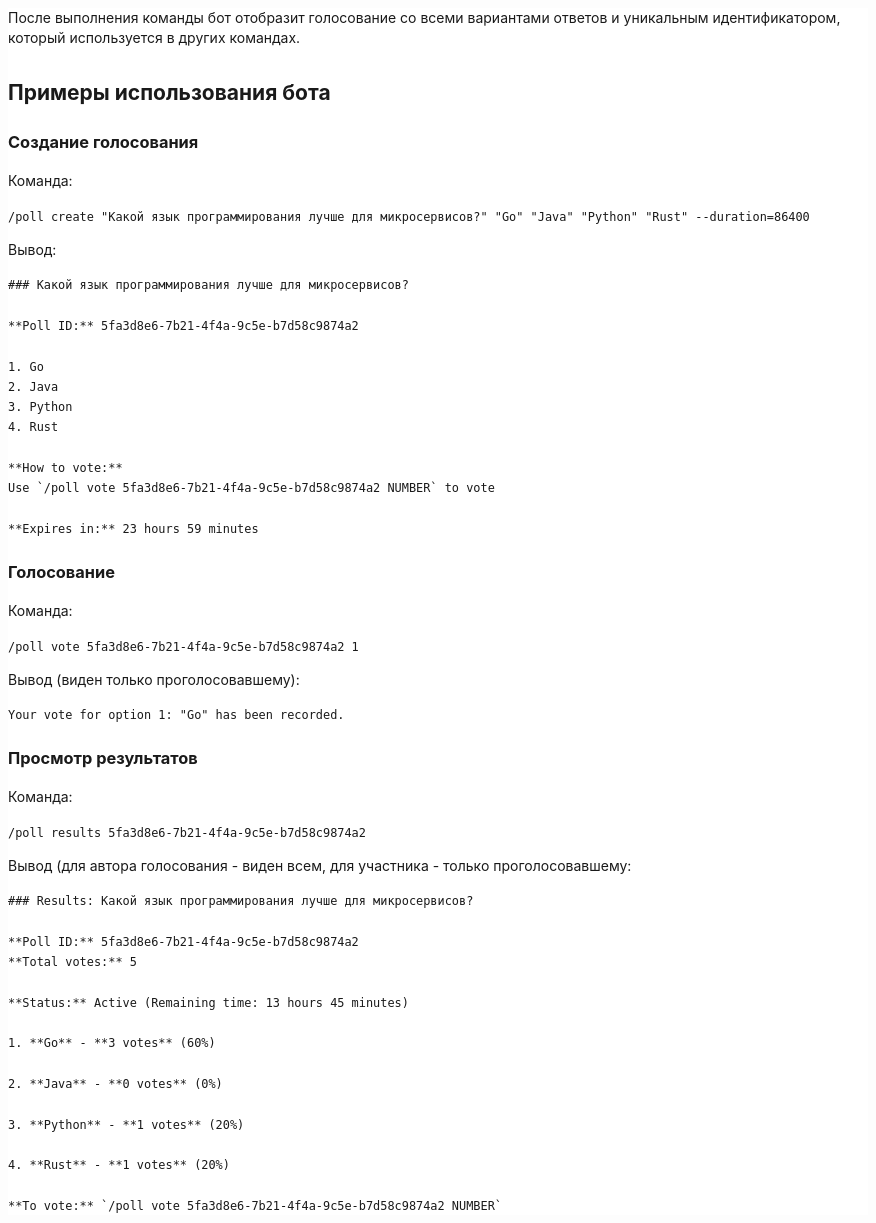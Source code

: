 После выполнения команды бот отобразит голосование со всеми вариантами ответов и уникальным идентификатором, который используется в других командах.



## Примеры использования бота

### Создание голосования
Команда:
```
/poll create "Какой язык программирования лучше для микросервисов?" "Go" "Java" "Python" "Rust" --duration=86400
```

Вывод:
```
### Какой язык программирования лучше для микросервисов?

**Poll ID:** 5fa3d8e6-7b21-4f4a-9c5e-b7d58c9874a2

1. Go
2. Java
3. Python
4. Rust

**How to vote:**
Use `/poll vote 5fa3d8e6-7b21-4f4a-9c5e-b7d58c9874a2 NUMBER` to vote

**Expires in:** 23 hours 59 minutes
```

### Голосование
Команда:
```
/poll vote 5fa3d8e6-7b21-4f4a-9c5e-b7d58c9874a2 1
```

Вывод (виден только проголосовавшему):
```
Your vote for option 1: "Go" has been recorded.
```

### Просмотр результатов
Команда:
```
/poll results 5fa3d8e6-7b21-4f4a-9c5e-b7d58c9874a2
```

Вывод (для автора голосования - виден всем, для участника - только проголосовавшему:
```
### Results: Какой язык программирования лучше для микросервисов?

**Poll ID:** 5fa3d8e6-7b21-4f4a-9c5e-b7d58c9874a2
**Total votes:** 5

**Status:** Active (Remaining time: 13 hours 45 minutes)

1. **Go** - **3 votes** (60%)

2. **Java** - **0 votes** (0%)

3. **Python** - **1 votes** (20%)

4. **Rust** - **1 votes** (20%)

**To vote:** `/poll vote 5fa3d8e6-7b21-4f4a-9c5e-b7d58c9874a2 NUMBER`
```